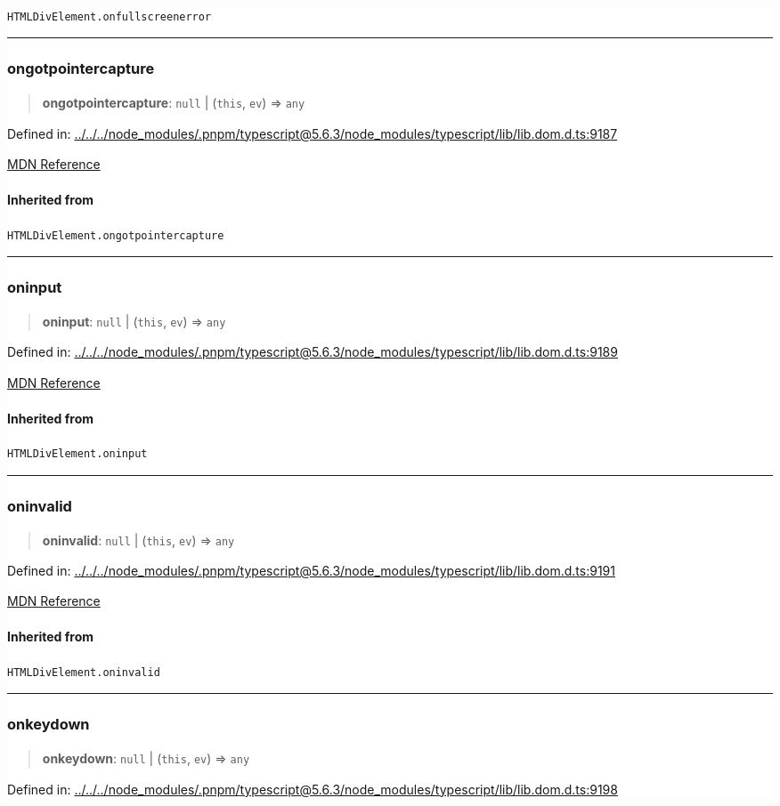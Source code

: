 `HTMLDivElement.onfullscreenerror`

***

### ongotpointercapture

> **ongotpointercapture**: `null` \| (`this`, `ev`) => `any`

Defined in: [../../../node\_modules/.pnpm/typescript@5.6.3/node\_modules/typescript/lib/lib.dom.d.ts:9187](https://github.com/webspatial/webspatial-sdk/blob/main/react/src/pm/typescript@5.6.3/node_modules/typescript/lib/lib.dom.d.ts#L9187)

[MDN Reference](https://developer.mozilla.org/docs/Web/API/Element/gotpointercapture_event)

#### Inherited from

`HTMLDivElement.ongotpointercapture`

***

### oninput

> **oninput**: `null` \| (`this`, `ev`) => `any`

Defined in: [../../../node\_modules/.pnpm/typescript@5.6.3/node\_modules/typescript/lib/lib.dom.d.ts:9189](https://github.com/webspatial/webspatial-sdk/blob/main/react/src/pm/typescript@5.6.3/node_modules/typescript/lib/lib.dom.d.ts#L9189)

[MDN Reference](https://developer.mozilla.org/docs/Web/API/Element/input_event)

#### Inherited from

`HTMLDivElement.oninput`

***

### oninvalid

> **oninvalid**: `null` \| (`this`, `ev`) => `any`

Defined in: [../../../node\_modules/.pnpm/typescript@5.6.3/node\_modules/typescript/lib/lib.dom.d.ts:9191](https://github.com/webspatial/webspatial-sdk/blob/main/react/src/pm/typescript@5.6.3/node_modules/typescript/lib/lib.dom.d.ts#L9191)

[MDN Reference](https://developer.mozilla.org/docs/Web/API/HTMLInputElement/invalid_event)

#### Inherited from

`HTMLDivElement.oninvalid`

***

### onkeydown

> **onkeydown**: `null` \| (`this`, `ev`) => `any`

Defined in: [../../../node\_modules/.pnpm/typescript@5.6.3/node\_modules/typescript/lib/lib.dom.d.ts:9198](https://github.com/webspatial/webspatial-sdk/blob/main/react/src/pm/typescript@5.6.3/node_modules/typescript/lib/lib.dom.d.ts#L9198)
